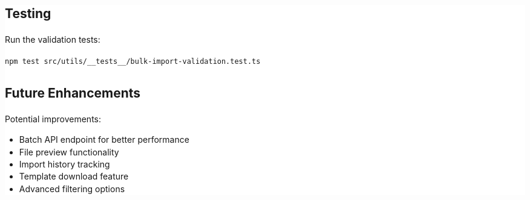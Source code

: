 ## Testing

Run the validation tests:
```bash
npm test src/utils/__tests__/bulk-import-validation.test.ts
```

## Future Enhancements

Potential improvements:
- Batch API endpoint for better performance
- File preview functionality
- Import history tracking
- Template download feature
- Advanced filtering options
